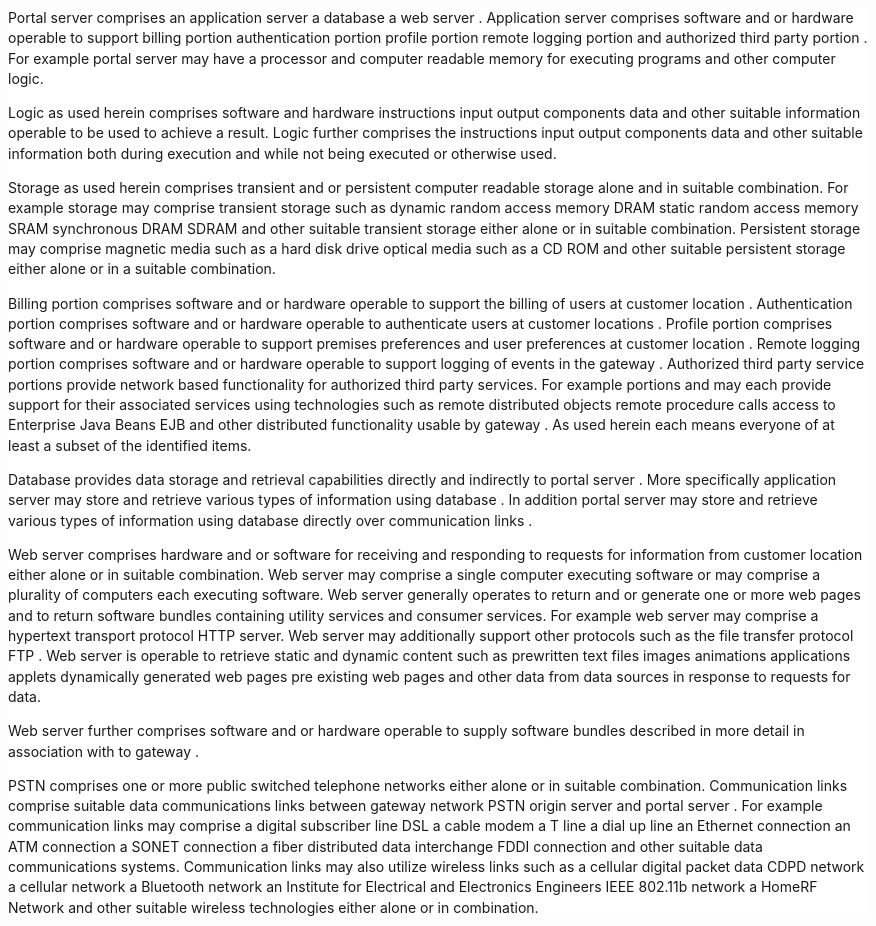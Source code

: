 Portal server comprises an application server a database a web server . Application server comprises software and or hardware operable to support billing portion authentication portion profile portion remote logging portion and authorized third party portion . For example portal server may have a processor and computer readable memory for executing programs and other computer logic.

Logic as used herein comprises software and hardware instructions input output components data and other suitable information operable to be used to achieve a result. Logic further comprises the instructions input output components data and other suitable information both during execution and while not being executed or otherwise used.

Storage as used herein comprises transient and or persistent computer readable storage alone and in suitable combination. For example storage may comprise transient storage such as dynamic random access memory DRAM static random access memory SRAM synchronous DRAM SDRAM and other suitable transient storage either alone or in suitable combination. Persistent storage may comprise magnetic media such as a hard disk drive optical media such as a CD ROM and other suitable persistent storage either alone or in a suitable combination.

Billing portion comprises software and or hardware operable to support the billing of users at customer location . Authentication portion comprises software and or hardware operable to authenticate users at customer locations . Profile portion comprises software and or hardware operable to support premises preferences and user preferences at customer location . Remote logging portion comprises software and or hardware operable to support logging of events in the gateway . Authorized third party service portions provide network based functionality for authorized third party services. For example portions and may each provide support for their associated services using technologies such as remote distributed objects remote procedure calls access to Enterprise Java Beans EJB and other distributed functionality usable by gateway . As used herein each means everyone of at least a subset of the identified items.

Database provides data storage and retrieval capabilities directly and indirectly to portal server . More specifically application server may store and retrieve various types of information using database . In addition portal server may store and retrieve various types of information using database directly over communication links .

Web server comprises hardware and or software for receiving and responding to requests for information from customer location either alone or in suitable combination. Web server may comprise a single computer executing software or may comprise a plurality of computers each executing software. Web server generally operates to return and or generate one or more web pages and to return software bundles containing utility services and consumer services. For example web server may comprise a hypertext transport protocol HTTP server. Web server may additionally support other protocols such as the file transfer protocol FTP . Web server is operable to retrieve static and dynamic content such as prewritten text files images animations applications applets dynamically generated web pages pre existing web pages and other data from data sources in response to requests for data.

Web server further comprises software and or hardware operable to supply software bundles described in more detail in association with to gateway .

PSTN comprises one or more public switched telephone networks either alone or in suitable combination. Communication links comprise suitable data communications links between gateway network PSTN origin server and portal server . For example communication links may comprise a digital subscriber line DSL a cable modem a T line a dial up line an Ethernet connection an ATM connection a SONET connection a fiber distributed data interchange FDDI connection and other suitable data communications systems. Communication links may also utilize wireless links such as a cellular digital packet data CDPD network a cellular network a Bluetooth network an Institute for Electrical and Electronics Engineers IEEE 802.11b network a HomeRF Network and other suitable wireless technologies either alone or in combination.
